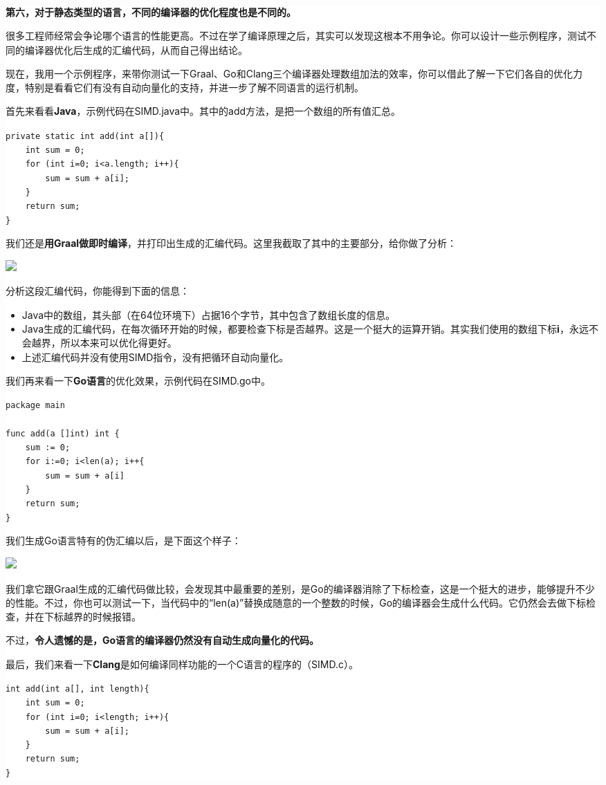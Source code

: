 **第六，对于静态类型的语言，不同的编译器的优化程度也是不同的。**

很多工程师经常会争论哪个语言的性能更高。不过在学了编译原理之后，其实可以发现这根本不用争论。你可以设计一些示例程序，测试不同的编译器优化后生成的汇编代码，从而自己得出结论。

现在，我用一个示例程序，来带你测试一下Graal、Go和Clang三个编译器处理数组加法的效率，你可以借此了解一下它们各自的优化力度，特别是看看它们有没有自动向量化的支持，并进一步了解不同语言的运行机制。

首先来看看**Java**，示例代码在SIMD.java中。其中的add方法，是把一个数组的所有值汇总。

```
private static int add(int a[]){
    int sum = 0;
    for (int i=0; i<a.length; i++){
        sum = sum + a[i];
    }
    return sum;
} 
```

我们还是**用Graal做即时编译**，并打印出生成的汇编代码。这里我截取了其中的主要部分，给你做了分析：

![](https://static001.geekbang.org/resource/image/53/ed/53026bbf637749c84baa725b2f13e4ed.jpg?wh=1732%2A586)

分析这段汇编代码，你能得到下面的信息：

- Java中的数组，其头部（在64位环境下）占据16个字节，其中包含了数组长度的信息。
- Java生成的汇编代码，在每次循环开始的时候，都要检查下标是否越界。这是一个挺大的运算开销。其实我们使用的数组下标**i**，永远不会越界，所以本来可以优化得更好。
- 上述汇编代码并没有使用SIMD指令，没有把循环自动向量化。

我们再来看一下**Go语言**的优化效果，示例代码在SIMD.go中。

```
package main

func add(a []int) int {
    sum := 0;
    for i:=0; i<len(a); i++{
        sum = sum + a[i]
    }
    return sum;
}
```

我们生成Go语言特有的伪汇编以后，是下面这个样子：

![](https://static001.geekbang.org/resource/image/a1/f6/a14f285204e8bd6742550e3460b965f6.jpg?wh=1300%2A950)

我们拿它跟Graal生成的汇编代码做比较，会发现其中最重要的差别，是Go的编译器消除了下标检查，这是一个挺大的进步，能够提升不少的性能。不过，你也可以测试一下，当代码中的“len(a)”替换成随意的一个整数的时候，Go的编译器会生成什么代码。它仍然会去做下标检查，并在下标越界的时候报错。

不过，**令人遗憾的是，Go语言的编译器仍然没有自动生成向量化的代码。**

最后，我们来看一下**Clang**是如何编译同样功能的一个C语言的程序的（SIMD.c）。

```
int add(int a[], int length){
    int sum = 0;
    for (int i=0; i<length; i++){
        sum = sum + a[i];
    }
    return sum;
}
```
